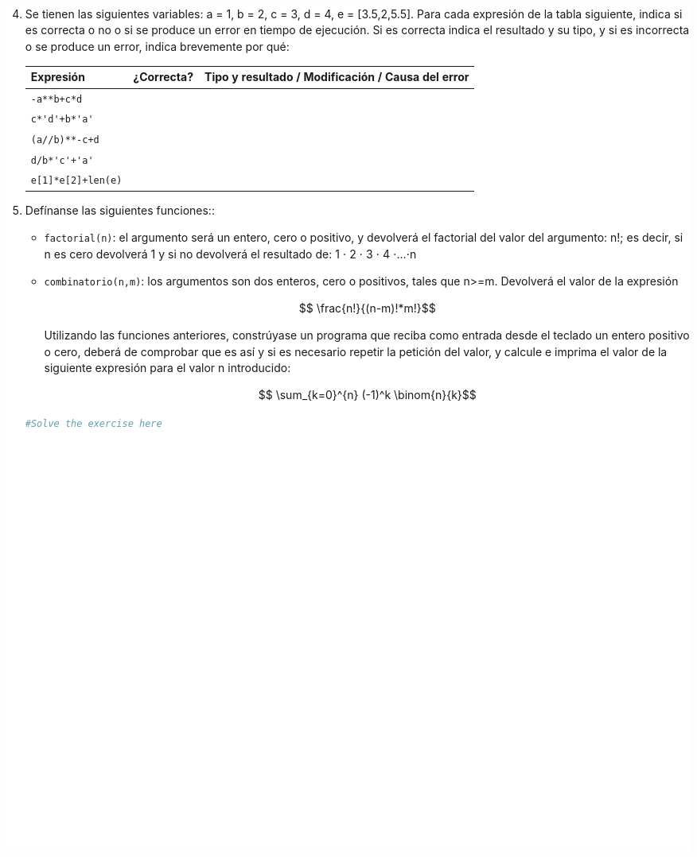 4. Se tienen las siguientes variables: a = 1, b = 2, c = 3, d = 4,
   e = [3.5,2,5.5]. Para cada expresión de la tabla siguiente, indica si es
   correcta o no o si se produce un error en tiempo de ejecución. Si es correcta
   indica el resultado y su tipo, y si es incorrecta o se produce un error, indica
   brevemente por qué:

   | Expresión          | ¿Correcta? | Tipo y resultado / Modificación / Causa del error |
   |--------------------|------------|---------------------------------------------------|
   | `-a**b+c*d`        |            |                                                   |
   | `c*'d'+b*'a'`      |            |                                                   |
   | `(a//b)**-c+d`     |            |                                                   |
   | `d/b*'c'+'a'`      |            |                                                   |
   | `e[1]*e[2]+len(e)` |            |                                                   |

5. Defínanse las siguientes funciones::
    - `factorial(n)`: el argumento será un entero, cero o positivo, y
      devolverá el factorial del valor del argumento: n!; es decir, si n es cero
      devolverá 1 y si no devolverá el resultado de: 1 ⋅ 2 ⋅ 3 ⋅ 4 ⋅...⋅n
    - `combinatorio(n,m)`: los argumentos son dos enteros, cero o
      positivos, tales que n>=m. Devolverá el valor de la expresión
      ```math 
        \frac{n!}{(n-m)!*m!}
      ```

      Utilizando las funciones anteriores, constrúyase un programa que reciba
      como entrada desde el teclado un entero positivo o cero, deberá de comprobar
      que es así y si es necesario repetir la petición del valor, y calcule e imprima el
      valor de la siguiente expresión para el valor n introducido:
      ```math 
        \sum_{k=0}^{n} (-1)^k \binom{n}{k}
      ```

   ```python
   #Solve the exercise here




























   ```